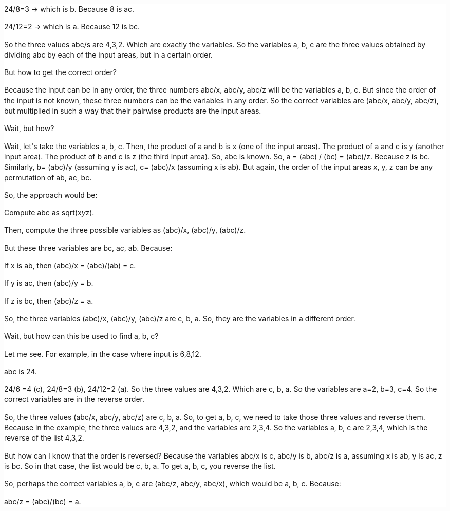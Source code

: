 24/8=3 → which is b. Because 8 is ac.

24/12=2 → which is a. Because 12 is bc.

So the three values abc/s are 4,3,2. Which are exactly the variables. So the variables a, b, c are the three values obtained by dividing abc by each of the input areas, but in a certain order.

But how to get the correct order?

Because the input can be in any order, the three numbers abc/x, abc/y, abc/z will be the variables a, b, c. But since the order of the input is not known, these three numbers can be the variables in any order. So the correct variables are (abc/x, abc/y, abc/z), but multiplied in such a way that their pairwise products are the input areas.

Wait, but how?

Wait, let's take the variables a, b, c. Then, the product of a and b is x (one of the input areas). The product of a and c is y (another input area). The product of b and c is z (the third input area). So, abc is known. So, a = (abc) / (bc) = (abc)/z. Because z is bc. Similarly, b= (abc)/y (assuming y is ac), c= (abc)/x (assuming x is ab). But again, the order of the input areas x, y, z can be any permutation of ab, ac, bc.

So, the approach would be:

Compute abc as sqrt(x*y*z).

Then, compute the three possible variables as (abc)/x, (abc)/y, (abc)/z.

But these three variables are bc, ac, ab. Because:

If x is ab, then (abc)/x = (abc)/(ab) = c.

If y is ac, then (abc)/y = b.

If z is bc, then (abc)/z = a.

So, the three variables (abc)/x, (abc)/y, (abc)/z are c, b, a. So, they are the variables in a different order.

Wait, but how can this be used to find a, b, c?

Let me see. For example, in the case where input is 6,8,12.

abc is 24.

24/6 =4 (c), 24/8=3 (b), 24/12=2 (a). So the three values are 4,3,2. Which are c, b, a. So the variables are a=2, b=3, c=4. So the correct variables are in the reverse order.

So, the three values (abc/x, abc/y, abc/z) are c, b, a. So, to get a, b, c, we need to take those three values and reverse them. Because in the example, the three values are 4,3,2, and the variables are 2,3,4. So the variables a, b, c are 2,3,4, which is the reverse of the list 4,3,2.

But how can I know that the order is reversed? Because the variables abc/x is c, abc/y is b, abc/z is a, assuming x is ab, y is ac, z is bc. So in that case, the list would be c, b, a. To get a, b, c, you reverse the list.

So, perhaps the correct variables a, b, c are (abc/z, abc/y, abc/x), which would be a, b, c. Because:

abc/z = (abc)/(bc) = a.
